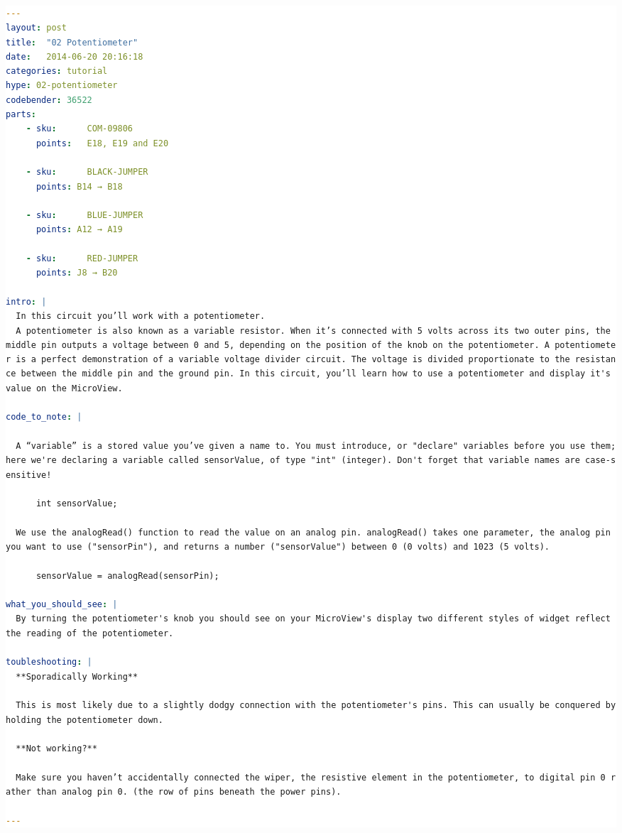 ```yaml
---
layout: post
title:  "02 Potentiometer"
date:   2014-06-20 20:16:18
categories: tutorial
hype: 02-potentiometer
codebender: 36522
parts:
    - sku:	    COM-09806
      points:	E18, E19 and E20

    - sku:      BLACK-JUMPER
      points: B14 → B18

    - sku:      BLUE-JUMPER
      points: A12 → A19
    
    - sku:      RED-JUMPER
      points: J8 → B20

intro: |
  In this circuit you’ll work with a potentiometer.
  A potentiometer is also known as a variable resistor. When it’s connected with 5 volts across its two outer pins, the middle pin outputs a voltage between 0 and 5, depending on the position of the knob on the potentiometer. A potentiometer is a perfect demonstration of a variable voltage divider circuit. The voltage is divided proportionate to the resistance between the middle pin and the ground pin. In this circuit, you’ll learn how to use a potentiometer and display it's value on the MicroView.

code_to_note: |

  A “variable” is a stored value you’ve given a name to. You must introduce, or "declare" variables before you use them; here we're declaring a variable called sensorValue, of type "int" (integer). Don't forget that variable names are case-sensitive!

      int sensorValue;

  We use the analogRead() function to read the value on an analog pin. analogRead() takes one parameter, the analog pin you want to use ("sensorPin"), and returns a number ("sensorValue") between 0 (0 volts) and 1023 (5 volts).

      sensorValue = analogRead(sensorPin);

what_you_should_see: |
  By turning the potentiometer's knob you should see on your MicroView's display two different styles of widget reflect the reading of the potentiometer.

toubleshooting: |
  **Sporadically Working**

  This is most likely due to a slightly dodgy connection with the potentiometer's pins. This can usually be conquered by holding the potentiometer down.  
  
  **Not working?**

  Make sure you haven’t accidentally connected the wiper, the resistive element in the potentiometer, to digital pin 0 rather than analog pin 0. (the row of pins beneath the power pins).

---
```
